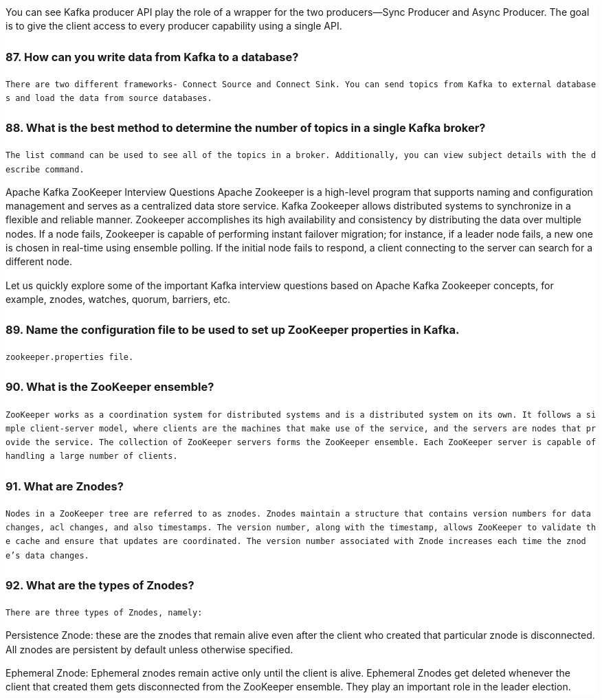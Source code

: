 You can see Kafka producer API play the role of a wrapper for the two producers—Sync Producer and Async Producer. The goal is to give the client access to every producer capability using a single API.

### 87. How can you write data from Kafka to a database?

    There are two different frameworks- Connect Source and Connect Sink. You can send topics from Kafka to external databases and load the data from source databases.

### 88. What is the best method to determine the number of topics in a single Kafka broker?

    The list command can be used to see all of the topics in a broker. Additionally, you can view subject details with the describe command.

Apache Kafka ZooKeeper Interview Questions
Apache Zookeeper is a high-level program that supports naming and configuration management and serves as a centralized data store service. Kafka Zookeeper allows distributed systems to synchronize in a flexible and reliable manner. Zookeeper accomplishes its high availability and consistency by distributing the data over multiple nodes. If a node fails, Zookeeper is capable of performing instant failover migration; for instance, if a leader node fails, a new one is chosen in real-time using ensemble polling. If the initial node fails to respond, a client connecting to the server can search for a different node.

Let us quickly explore some of the important Kafka interview questions based on Apache Kafka Zookeeper concepts, for example, znodes, watches, quorum, barriers, etc.

### 89. Name the configuration file to be used to set up ZooKeeper properties in Kafka.

    zookeeper.properties file.

### 90. What is the ZooKeeper ensemble?

    ZooKeeper works as a coordination system for distributed systems and is a distributed system on its own. It follows a simple client-server model, where clients are the machines that make use of the service, and the servers are nodes that provide the service. The collection of ZooKeeper servers forms the ZooKeeper ensemble. Each ZooKeeper server is capable of handling a large number of clients.

### 91. What are Znodes?

    Nodes in a ZooKeeper tree are referred to as znodes. Znodes maintain a structure that contains version numbers for data changes, acl changes, and also timestamps. The version number, along with the timestamp, allows ZooKeeper to validate the cache and ensure that updates are coordinated. The version number associated with Znode increases each time the znode’s data changes.

### 92. What are the types of Znodes?

    There are three types of Znodes, namely:

Persistence Znode: these are the znodes that remain alive even after the client who created that particular znode is disconnected. All znodes are persistent by default unless otherwise specified.

Ephemeral Znode: Ephemeral znodes remain active only until the client is alive. Ephemeral Znodes get deleted whenever the client that created them gets disconnected from the ZooKeeper ensemble. They play an important role in the leader election.
